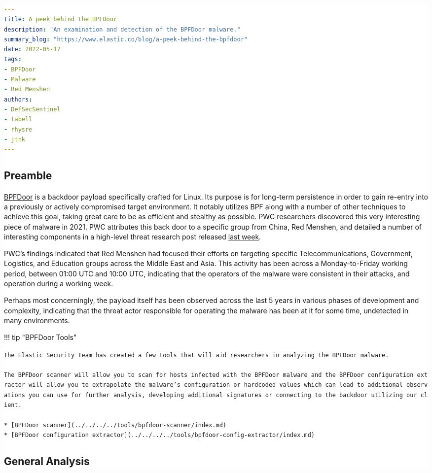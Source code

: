 ```yaml
---
title: A peek behind the BPFDoor
description: "An examination and detection of the BPFDoor malware."
summary_blog: "https://www.elastic.co/blog/a-peek-behind-the-bpfdoor"
date: 2022-05-17
tags:
- BPFDoor
- Malware
- Red Menshen
authors:
- DefSecSentinel
- tabell
- rhysre
- jtnk
---
```


## Preamble

[BPFDoor](https://doublepulsar.com/bpfdoor-an-active-chinese-global-surveillance-tool-54b078f1a896) is a backdoor payload specifically crafted for Linux. Its purpose is for long-term persistence in order to gain re-entry into a previously or actively compromised target environment. It notably utilizes BPF along with a number of other techniques to achieve this goal, taking great care to be as efficient and stealthy as possible. PWC researchers discovered this very interesting piece of malware in 2021. PWC attributes this back door to a specific group from China, Red Menshen, and detailed a number of interesting components in a high-level threat research post released [last week](https://www.pwc.com/gx/en/issues/cybersecurity/cyber-threat-intelligence/cyber-year-in-retrospect/yir-cyber-threats-report-download.pdf).

PWC’s findings indicated that ​​Red Menshen had focused their efforts on targeting specific Telecommunications, Government, Logistics, and Education groups across the Middle East and Asia. This activity has been across a Monday-to-Friday working period, between 01:00 UTC and 10:00 UTC, indicating that the operators of the malware were consistent in their attacks, and operation during a working week.

Perhaps most concerningly, the payload itself has been observed across the last 5 years in various phases of development and complexity, indicating that the threat actor responsible for operating the malware has been at it for some time, undetected in many environments.

!!! tip "BPFDoor Tools"

    The Elastic Security Team has created a few tools that will aid researchers in analyzing the BPFDoor malware.
    
    The BPFDoor scanner will allow you to scan for hosts infected with the BPFDoor malware and the BPFDoor configuration extractor will allow you to extrapolate the malware’s configuration or hardcoded values which can lead to additional observations you can use for further analysis, developing additional signatures or connecting to the backdoor utilizing our client.
    
    * [BPFDoor scanner](../../../../tools/bpfdoor-scanner/index.md)
    * [BPFDoor configuration extractor](../../../../tools/bpfdoor-config-extractor/index.md)

## General Analysis
